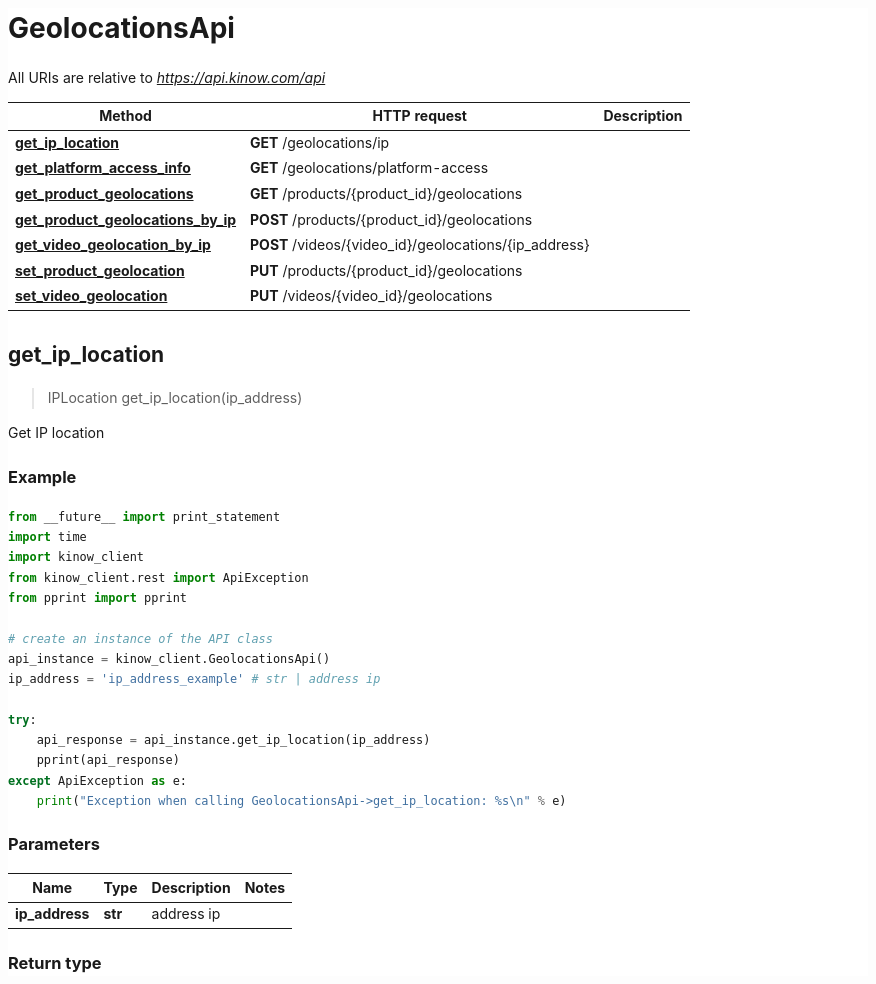 # GeolocationsApi

All URIs are relative to *https://api.kinow.com/api*

Method | HTTP request | Description
------------- | ------------- | -------------
[**get_ip_location**](#get_ip_location) | **GET** /geolocations/ip | 
[**get_platform_access_info**](#get_platform_access_info) | **GET** /geolocations/platform-access | 
[**get_product_geolocations**](#get_product_geolocations) | **GET** /products/{product_id}/geolocations | 
[**get_product_geolocations_by_ip**](#get_product_geolocations_by_ip) | **POST** /products/{product_id}/geolocations | 
[**get_video_geolocation_by_ip**](#get_video_geolocation_by_ip) | **POST** /videos/{video_id}/geolocations/{ip_address} | 
[**set_product_geolocation**](#set_product_geolocation) | **PUT** /products/{product_id}/geolocations | 
[**set_video_geolocation**](#set_video_geolocation) | **PUT** /videos/{video_id}/geolocations | 


## **get_ip_location**
> IPLocation get_ip_location(ip_address)



Get IP location

### Example 
```python
from __future__ import print_statement
import time
import kinow_client
from kinow_client.rest import ApiException
from pprint import pprint

# create an instance of the API class
api_instance = kinow_client.GeolocationsApi()
ip_address = 'ip_address_example' # str | address ip

try: 
    api_response = api_instance.get_ip_location(ip_address)
    pprint(api_response)
except ApiException as e:
    print("Exception when calling GeolocationsApi->get_ip_location: %s\n" % e)
```

### Parameters

Name | Type | Description  | Notes
------------- | ------------- | ------------- | -------------
 **ip_address** | **str**| address ip | 

### Return type
